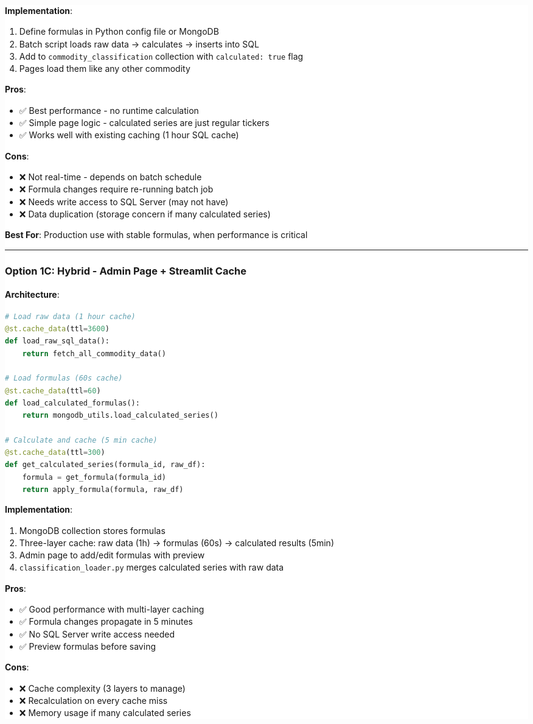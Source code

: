 **Implementation**:
1. Define formulas in Python config file or MongoDB
2. Batch script loads raw data → calculates → inserts into SQL
3. Add to `commodity_classification` collection with `calculated: true` flag
4. Pages load them like any other commodity

**Pros**:
- ✅ Best performance - no runtime calculation
- ✅ Simple page logic - calculated series are just regular tickers
- ✅ Works well with existing caching (1 hour SQL cache)

**Cons**:
- ❌ Not real-time - depends on batch schedule
- ❌ Formula changes require re-running batch job
- ❌ Needs write access to SQL Server (may not have)
- ❌ Data duplication (storage concern if many calculated series)

**Best For**: Production use with stable formulas, when performance is critical

---

### Option 1C: Hybrid - Admin Page + Streamlit Cache

**Architecture**:
```python
# Load raw data (1 hour cache)
@st.cache_data(ttl=3600)
def load_raw_sql_data():
    return fetch_all_commodity_data()

# Load formulas (60s cache)
@st.cache_data(ttl=60)
def load_calculated_formulas():
    return mongodb_utils.load_calculated_series()

# Calculate and cache (5 min cache)
@st.cache_data(ttl=300)
def get_calculated_series(formula_id, raw_df):
    formula = get_formula(formula_id)
    return apply_formula(formula, raw_df)
```

**Implementation**:
1. MongoDB collection stores formulas
2. Three-layer cache: raw data (1h) → formulas (60s) → calculated results (5min)
3. Admin page to add/edit formulas with preview
4. `classification_loader.py` merges calculated series with raw data

**Pros**:
- ✅ Good performance with multi-layer caching
- ✅ Formula changes propagate in 5 minutes
- ✅ No SQL Server write access needed
- ✅ Preview formulas before saving

**Cons**:
- ❌ Cache complexity (3 layers to manage)
- ❌ Recalculation on every cache miss
- ❌ Memory usage if many calculated series
